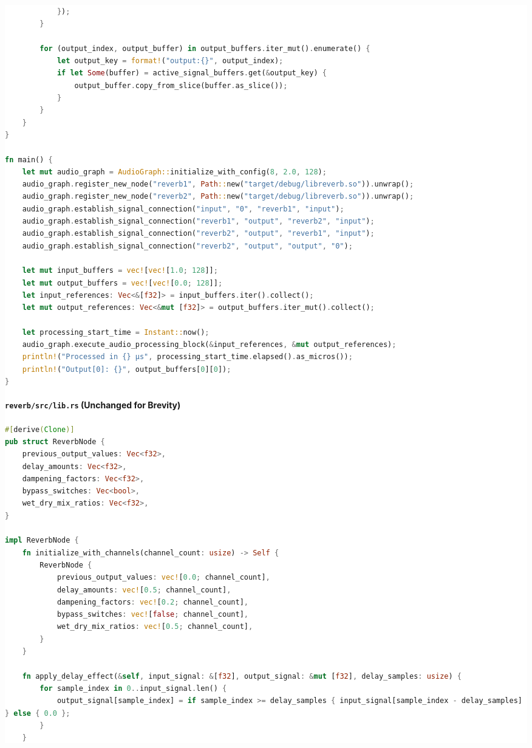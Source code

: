 ```rust
            });
        }

        for (output_index, output_buffer) in output_buffers.iter_mut().enumerate() {
            let output_key = format!("output:{}", output_index);
            if let Some(buffer) = active_signal_buffers.get(&output_key) {
                output_buffer.copy_from_slice(buffer.as_slice());
            }
        }
    }
}

fn main() {
    let mut audio_graph = AudioGraph::initialize_with_config(8, 2.0, 128);
    audio_graph.register_new_node("reverb1", Path::new("target/debug/libreverb.so")).unwrap();
    audio_graph.register_new_node("reverb2", Path::new("target/debug/libreverb.so")).unwrap();
    audio_graph.establish_signal_connection("input", "0", "reverb1", "input");
    audio_graph.establish_signal_connection("reverb1", "output", "reverb2", "input");
    audio_graph.establish_signal_connection("reverb2", "output", "reverb1", "input");
    audio_graph.establish_signal_connection("reverb2", "output", "output", "0");

    let mut input_buffers = vec![vec![1.0; 128]];
    let mut output_buffers = vec![vec![0.0; 128]];
    let input_references: Vec<&[f32]> = input_buffers.iter().collect();
    let mut output_references: Vec<&mut [f32]> = output_buffers.iter_mut().collect();

    let processing_start_time = Instant::now();
    audio_graph.execute_audio_processing_block(&input_references, &mut output_references);
    println!("Processed in {} µs", processing_start_time.elapsed().as_micros());
    println!("Output[0]: {}", output_buffers[0][0]);
}
```

#### `reverb/src/lib.rs` (Unchanged for Brevity)
```rust
#[derive(Clone)]
pub struct ReverbNode {
    previous_output_values: Vec<f32>,
    delay_amounts: Vec<f32>,
    dampening_factors: Vec<f32>,
    bypass_switches: Vec<bool>,
    wet_dry_mix_ratios: Vec<f32>,
}

impl ReverbNode {
    fn initialize_with_channels(channel_count: usize) -> Self {
        ReverbNode {
            previous_output_values: vec![0.0; channel_count],
            delay_amounts: vec![0.5; channel_count],
            dampening_factors: vec![0.2; channel_count],
            bypass_switches: vec![false; channel_count],
            wet_dry_mix_ratios: vec![0.5; channel_count],
        }
    }

    fn apply_delay_effect(&self, input_signal: &[f32], output_signal: &mut [f32], delay_samples: usize) {
        for sample_index in 0..input_signal.len() {
            output_signal[sample_index] = if sample_index >= delay_samples { input_signal[sample_index - delay_samples] } else { 0.0 };
        }
    }

```